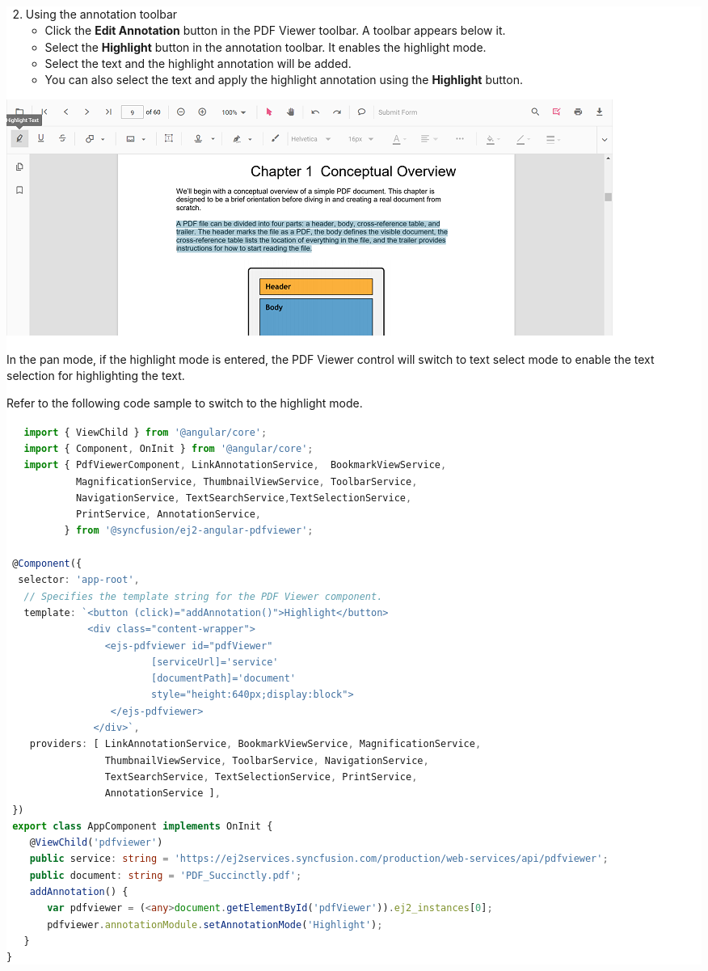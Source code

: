 
2. Using the annotation toolbar
    * Click the **Edit Annotation** button in the PDF Viewer toolbar. A toolbar appears below it.
    * Select the **Highlight** button in the annotation toolbar. It enables the highlight mode.
    * Select the text and the highlight annotation will be added.
    * You can also select the text and apply the highlight annotation using the **Highlight** button.

![Alt text](../../pdfviewer/images/highlight_button.PNG)

In the pan mode, if the highlight mode is entered, the PDF Viewer control will switch to text select mode to enable the text selection for highlighting the text.

Refer to the following code sample to switch to the highlight mode.

```typescript
   import { ViewChild } from '@angular/core';
   import { Component, OnInit } from '@angular/core';
   import { PdfViewerComponent, LinkAnnotationService,  BookmarkViewService,
            MagnificationService, ThumbnailViewService, ToolbarService,
            NavigationService, TextSearchService,TextSelectionService,
            PrintService, AnnotationService,
          } from '@syncfusion/ej2-angular-pdfviewer';

 @Component({
  selector: 'app-root',
   // Specifies the template string for the PDF Viewer component.
   template: `<button (click)="addAnnotation()">Highlight</button>
              <div class="content-wrapper">
                 <ejs-pdfviewer id="pdfViewer"
                         [serviceUrl]='service'
                         [documentPath]='document'
                         style="height:640px;display:block">
                  </ejs-pdfviewer>
               </div>`,
    providers: [ LinkAnnotationService, BookmarkViewService, MagnificationService,
                 ThumbnailViewService, ToolbarService, NavigationService,
                 TextSearchService, TextSelectionService, PrintService,
                 AnnotationService ],
 })
 export class AppComponent implements OnInit {
    @ViewChild('pdfviewer')
    public service: string = 'https://ej2services.syncfusion.com/production/web-services/api/pdfviewer';
    public document: string = 'PDF_Succinctly.pdf';
    addAnnotation() {
       var pdfviewer = (<any>document.getElementById('pdfViewer')).ej2_instances[0];
       pdfviewer.annotationModule.setAnnotationMode('Highlight');
   }
}
```
